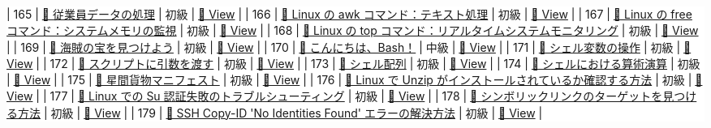 |            165 | [📖 従業員データの処理](https://labex.io/ja/tutorials/linux-processing-employees-data-388132)                                                                                                                               | 初級     | [🔗 View](https://labex.io/ja/tutorials/linux-processing-employees-data-388132)                                                             |
|            166 | [📖 Linux の awk コマンド：テキスト処理](https://labex.io/ja/tutorials/linux-linux-awk-command-text-processing-388493)                                                                                                      | 初級     | [🔗 View](https://labex.io/ja/tutorials/linux-linux-awk-command-text-processing-388493)                                                     |
|            167 | [📖 Linux の free コマンド：システムメモリの監視](https://labex.io/ja/tutorials/linux-linux-free-command-monitoring-system-memory-388496)                                                                                   | 初級     | [🔗 View](https://labex.io/ja/tutorials/linux-linux-free-command-monitoring-system-memory-388496)                                           |
|            168 | [📖 Linux の top コマンド：リアルタイムシステムモニタリング](https://labex.io/ja/tutorials/linux-linux-top-command-real-time-system-monitoring-388500)                                                                      | 初級     | [🔗 View](https://labex.io/ja/tutorials/linux-linux-top-command-real-time-system-monitoring-388500)                                         |
|            169 | [📖 海賊の宝を見つけよう](https://labex.io/ja/tutorials/shell-finding-the-pirate-s-treasure-388807)                                                                                                                         | 初級     | [🔗 View](https://labex.io/ja/tutorials/shell-finding-the-pirate-s-treasure-388807)                                                         |
|            170 | [📖 こんにちは、Bash！](https://labex.io/ja/tutorials/linux-hello-bash-388809)                                                                                                                                              | 中級     | [🔗 View](https://labex.io/ja/tutorials/linux-hello-bash-388809)                                                                            |
|            171 | [📖 シェル変数の操作](https://labex.io/ja/tutorials/shell-working-with-shell-variables-388810)                                                                                                                              | 初級     | [🔗 View](https://labex.io/ja/tutorials/shell-working-with-shell-variables-388810)                                                          |
|            172 | [📖 スクリプトに引数を渡す](https://labex.io/ja/tutorials/shell-passing-arguments-to-the-script-388811)                                                                                                                     | 初級     | [🔗 View](https://labex.io/ja/tutorials/shell-passing-arguments-to-the-script-388811)                                                       |
|            173 | [📖 シェル配列](https://labex.io/ja/tutorials/shell-shell-arrays-388812)                                                                                                                                                    | 初級     | [🔗 View](https://labex.io/ja/tutorials/shell-shell-arrays-388812)                                                                          |
|            174 | [📖 シェルにおける算術演算](https://labex.io/ja/tutorials/shell-arithmetic-operations-in-shell-388813)                                                                                                                      | 初級     | [🔗 View](https://labex.io/ja/tutorials/shell-arithmetic-operations-in-shell-388813)                                                        |
|            175 | [📖 星間貨物マニフェスト](https://labex.io/ja/tutorials/shell-interstellar-cargo-manifest-388869)                                                                                                                           | 初級     | [🔗 View](https://labex.io/ja/tutorials/shell-interstellar-cargo-manifest-388869)                                                           |
|            176 | [📖 Linux で Unzip がインストールされているか確認する方法](https://labex.io/ja/tutorials/linux-how-to-check-if-unzip-is-installed-on-linux-392759)                                                                          | 初級     | [🔗 View](https://labex.io/ja/tutorials/linux-how-to-check-if-unzip-is-installed-on-linux-392759)                                           |
|            177 | [📖 Linux での Su 認証失敗のトラブルシューティング](https://labex.io/ja/tutorials/linux-troubleshooting-su-authentication-failures-on-linux-392816)                                                                         | 初級     | [🔗 View](https://labex.io/ja/tutorials/linux-troubleshooting-su-authentication-failures-on-linux-392816)                                   |
|            178 | [📖 シンボリックリンクのターゲットを見つける方法](https://labex.io/ja/tutorials/linux-how-to-find-the-target-of-a-symbolic-link-392854)                                                                                     | 初級     | [🔗 View](https://labex.io/ja/tutorials/linux-how-to-find-the-target-of-a-symbolic-link-392854)                                             |
|            179 | [📖 SSH Copy-ID 'No Identities Found' エラーの解決方法](https://labex.io/ja/tutorials/linux-how-to-resolve-ssh-copy-id-no-identities-found-error-398384)                                                                    | 初級     | [🔗 View](https://labex.io/ja/tutorials/linux-how-to-resolve-ssh-copy-id-no-identities-found-error-398384)                                  |